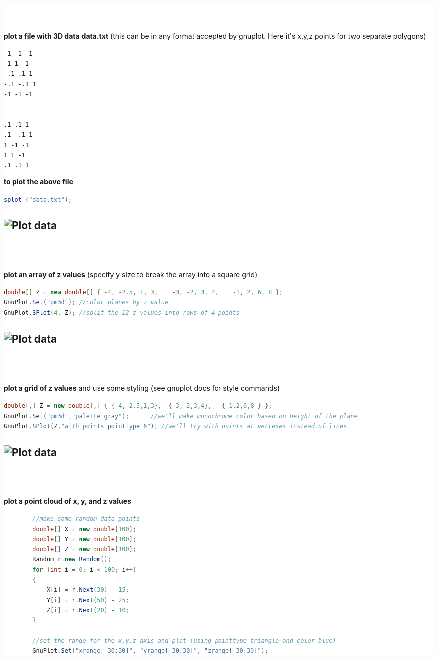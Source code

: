 <br><br>

**plot a file with 3D data**
__data.txt__  (this can be in any format accepted by gnuplot.  Here it's x,y,z points for two separate polygons)
```
-1 -1 -1
-1 1 -1
-.1 .1 1
-.1 -.1 1
-1 -1 -1


.1 .1 1
.1 -.1 1
1 -1 -1
1 1 -1
.1 .1 1

```

**to plot the above file**
```C#
splot ("data.txt");
```
![Plot data](https://raw.github.com/AwokeKnowing/GnuplotCSharp/master/ReadmeImages/splotfile.png)
-------
<br><br>

**plot an array of z values** (specify y size to break the array into a square grid)
```C#
double[] Z = new double[] { -4, -2.5, 1, 3,    -3, -2, 3, 4,    -1, 2, 6, 8 };
GnuPlot.Set("pm3d"); //color planes by z value
GnuPlot.SPlot(4, Z); //split the 12 z values into rows of 4 points
```
![Plot data](https://raw.github.com/AwokeKnowing/GnuplotCSharp/master/ReadmeImages/splotSZ.png)
-------
<br><br>

**plot a grid of z values** and use some styling (see gnuplot docs for style commands)
```C#
double[,] Z = new double[,] { {-4,-2.5,1,3},  {-3,-2,3,4},   {-1,2,6,8 } };
GnuPlot.Set("pm3d","palette gray");      //we'll make monochrome color based on height of the plane
GnuPlot.SPlot(Z,"with points pointtype 6"); //we'll try with points at vertexes instead of lines
```
![Plot data](https://raw.github.com/AwokeKnowing/GnuplotCSharp/master/ReadmeImages/splotZZ.png)
-------
<br><br>

**plot a point cloud of x, y, and z values**
```C#
		//make some random data points
		double[] X = new double[100];
        double[] Y = new double[100];
        double[] Z = new double[100];
        Random r=new Random();
        for (int i = 0; i < 100; i++)
        {
            X[i] = r.Next(30) - 15;
            Y[i] = r.Next(50) - 25;
            Z[i] = r.Next(20) - 10;
        }

        //set the range for the x,y,z axis and plot (using pointtype triangle and color blue)
		GnuPlot.Set("xrange[-30:30]", "yrange[-30:30]", "zrange[-30:30]");
```